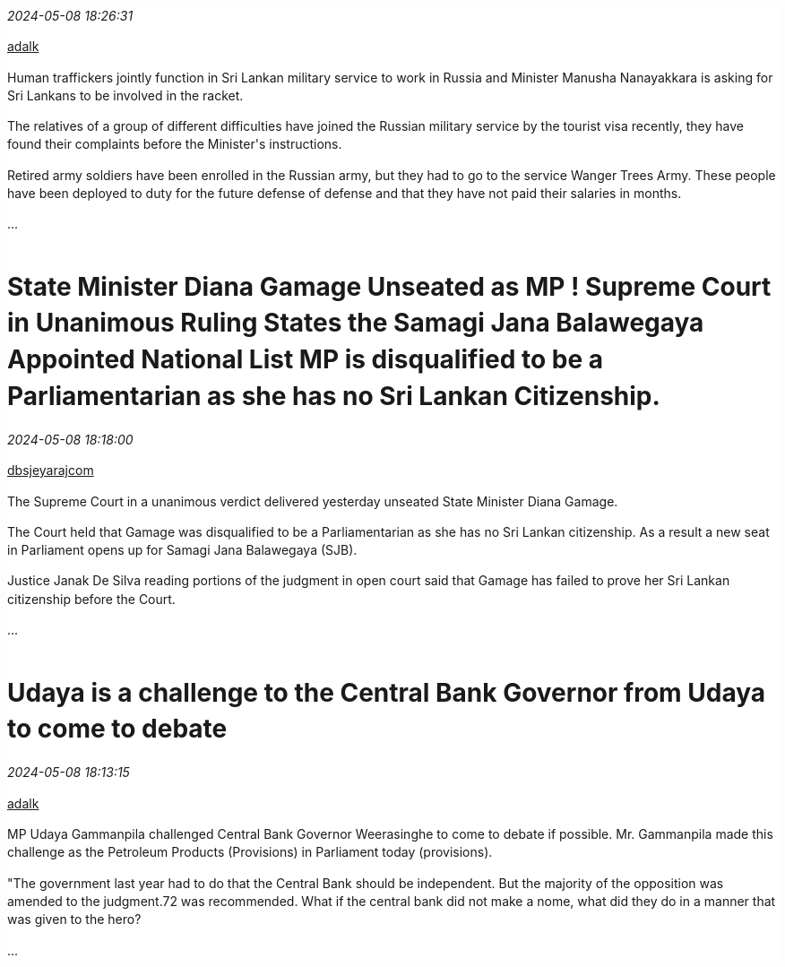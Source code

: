 *2024-05-08 18:26:31*

[adalk](https://www.ada.lk/breaking_news/විදෙස්-රටවල-හමුදාවේ-රැකියා-සඳහා-යොමුවෙන්න-එපා/11-409506)

Human traffickers jointly function in Sri Lankan military service to work in Russia and Minister Manusha Nanayakkara is asking for Sri Lankans to be involved in the racket.

The relatives of a group of different difficulties have joined the Russian military service by the tourist visa recently, they have found their complaints before the Minister's instructions.

Retired army soldiers have been enrolled in the Russian army, but they had to go to the service Wanger Trees Army. These people have been deployed to duty for the future defense of defense and that they have not paid their salaries in months.

...



# State  Minister Diana  Gamage Unseated as MP ! Supreme Court in Unanimous Ruling  States the  Samagi  Jana Balawegaya  Appointed National List MP is disqualified to be a Parliamentarian as she has no Sri Lankan Citizenship.

*2024-05-08 18:18:00*

[dbsjeyarajcom](https://dbsjeyaraj.com/dbsj/?p=83996)

The Supreme Court in a unanimous verdict delivered yesterday unseated State Minister Diana Gamage.

The Court held that Gamage was disqualified to be a Parliamentarian as she has no Sri Lankan citizenship. As a result a new seat in Parliament opens up for Samagi Jana Balawegaya (SJB).

Justice Janak De Silva reading portions of the judgment in open court said that Gamage has failed to prove her Sri Lankan citizenship before the Court.

...



# Udaya is a challenge to the Central Bank Governor from Udaya to come to debate

*2024-05-08 18:13:15*

[adalk](https://www.ada.lk/breaking_news/විවාදයකට-එන්නැයි-උදයගෙන්-මහබැංකු-අධිපතිට-අභියෝගයක්/11-409505)

MP Udaya Gammanpila challenged Central Bank Governor Weerasinghe to come to debate if possible. Mr. Gammanpila made this challenge as the Petroleum Products (Provisions) in Parliament today (provisions).

"The government last year had to do that the Central Bank should be independent. But the majority of the opposition was amended to the judgment.72 was recommended. What if the central bank did not make a nome, what did they do in a manner that was given to the hero?

...


